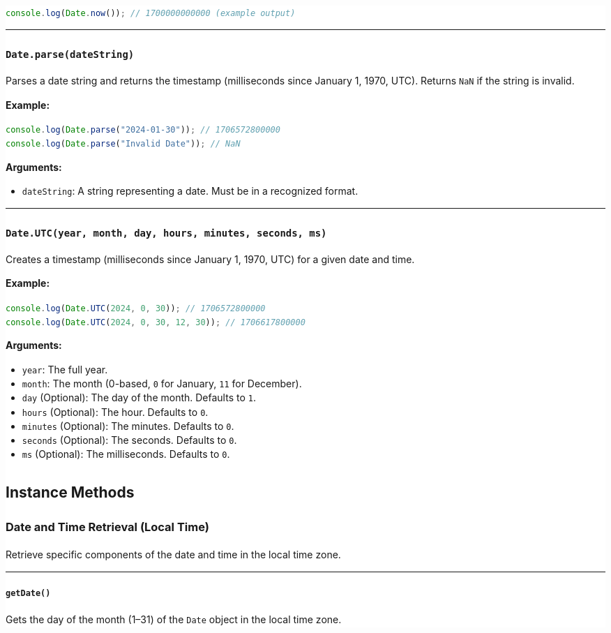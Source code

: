 ```js
console.log(Date.now()); // 1700000000000 (example output)
```

---

### `Date.parse(dateString)`

Parses a date string and returns the timestamp (milliseconds since January 1, 1970, UTC). Returns `NaN` if the string is invalid.

**Example:**

```js
console.log(Date.parse("2024-01-30")); // 1706572800000
console.log(Date.parse("Invalid Date")); // NaN
```

**Arguments:**

- `dateString`: A string representing a date. Must be in a recognized format.

---

### `Date.UTC(year, month, day, hours, minutes, seconds, ms)`

Creates a timestamp (milliseconds since January 1, 1970, UTC) for a given date and time.

**Example:**

```js
console.log(Date.UTC(2024, 0, 30)); // 1706572800000
console.log(Date.UTC(2024, 0, 30, 12, 30)); // 1706617800000
```

**Arguments:**

- `year`: The full year.
- `month`: The month (0-based, `0` for January, `11` for December).
- `day` (Optional): The day of the month. Defaults to `1`.
- `hours` (Optional): The hour. Defaults to `0`.
- `minutes` (Optional): The minutes. Defaults to `0`.
- `seconds` (Optional): The seconds. Defaults to `0`.
- `ms` (Optional): The milliseconds. Defaults to `0`.

## Instance Methods

### Date and Time Retrieval (Local Time)

Retrieve specific components of the date and time in the local time zone.

---

#### `getDate()`

Gets the day of the month (1–31) of the `Date` object in the local time zone.
